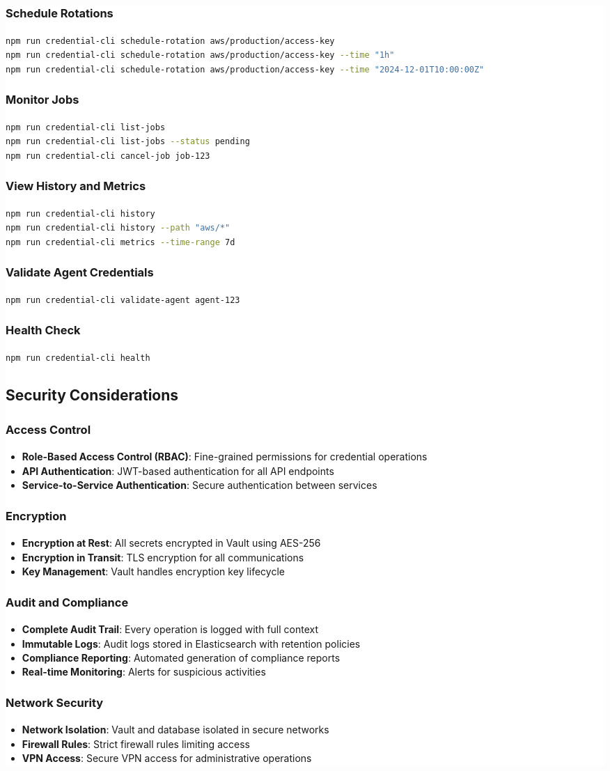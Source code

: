 ### Schedule Rotations
```bash
npm run credential-cli schedule-rotation aws/production/access-key
npm run credential-cli schedule-rotation aws/production/access-key --time "1h"
npm run credential-cli schedule-rotation aws/production/access-key --time "2024-12-01T10:00:00Z"
```

### Monitor Jobs
```bash
npm run credential-cli list-jobs
npm run credential-cli list-jobs --status pending
npm run credential-cli cancel-job job-123
```

### View History and Metrics
```bash
npm run credential-cli history
npm run credential-cli history --path "aws/*"
npm run credential-cli metrics --time-range 7d
```

### Validate Agent Credentials
```bash
npm run credential-cli validate-agent agent-123
```

### Health Check
```bash
npm run credential-cli health
```

## Security Considerations

### Access Control
- **Role-Based Access Control (RBAC)**: Fine-grained permissions for credential operations
- **API Authentication**: JWT-based authentication for all API endpoints
- **Service-to-Service Authentication**: Secure authentication between services

### Encryption
- **Encryption at Rest**: All secrets encrypted in Vault using AES-256
- **Encryption in Transit**: TLS encryption for all communications
- **Key Management**: Vault handles encryption key lifecycle

### Audit and Compliance
- **Complete Audit Trail**: Every operation is logged with full context
- **Immutable Logs**: Audit logs stored in Elasticsearch with retention policies
- **Compliance Reporting**: Automated generation of compliance reports
- **Real-time Monitoring**: Alerts for suspicious activities

### Network Security
- **Network Isolation**: Vault and database isolated in secure networks
- **Firewall Rules**: Strict firewall rules limiting access
- **VPN Access**: Secure VPN access for administrative operations
